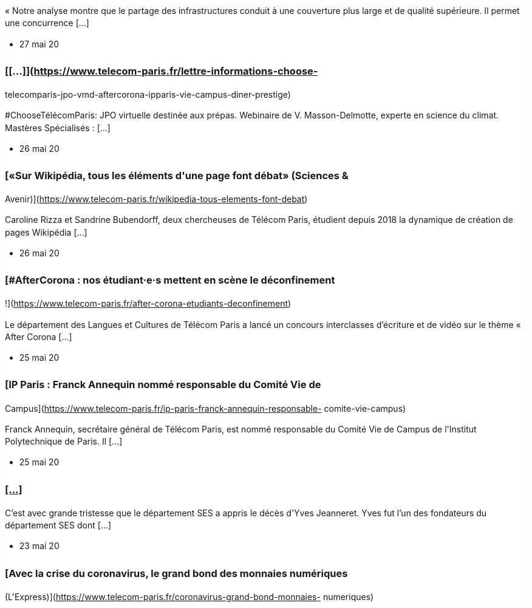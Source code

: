« Notre analyse montre que le partage des infrastructures conduit à une
couverture plus large et de qualité supérieure. Il permet une concurrence
[...]

  * 27 mai 20

###  [[...]](https://www.telecom-paris.fr/lettre-informations-choose-
telecomparis-jpo-vmd-aftercorona-ipparis-vie-campus-diner-prestige)

#ChooseTélécomParis: JPO virtuelle destinée aux prépas. Webinaire de V.
Masson-Delmotte, experte en science du climat. Mastères Spécialisés : [...]

  * 26 mai 20

###  [«Sur Wikipédia, tous les éléments d'une page font débat» (Sciences &
Avenir)](https://www.telecom-paris.fr/wikipedia-tous-elements-font-debat)

Caroline Rizza et Sandrine Bubendorff, deux chercheuses de Télécom Paris,
étudient depuis 2018 la dynamique de création de pages Wikipédia [...]

  * 26 mai 20

###  [#AfterCorona : nos étudiant·e·s mettent en scène le déconfinement
!](https://www.telecom-paris.fr/after-corona-etudiants-deconfinement)

Le département des Langues et Cultures de Télécom Paris a lancé un concours
interclasses d’écriture et de vidéo sur le thème « After Corona [...]

  * 25 mai 20

###  [IP Paris : Franck Annequin nommé responsable du Comité Vie de
Campus](https://www.telecom-paris.fr/ip-paris-franck-annequin-responsable-
comite-vie-campus)

Franck Annequin, secrétaire général de Télécom Paris, est nommé responsable du
Comité Vie de Campus de l'Institut Polytechnique de Paris. Il [...]

  * 25 mai 20

###  [[...]](https://www.telecom-paris.fr/hommage-yves-jeanneret)

C’est avec grande tristesse que le département SES a appris le décès d'Yves
Jeanneret. Yves fut l’un des fondateurs du département SES dont [...]

  * 23 mai 20

###  [Avec la crise du coronavirus, le grand bond des monnaies numériques
(L'Express)](https://www.telecom-paris.fr/coronavirus-grand-bond-monnaies-
numeriques)

